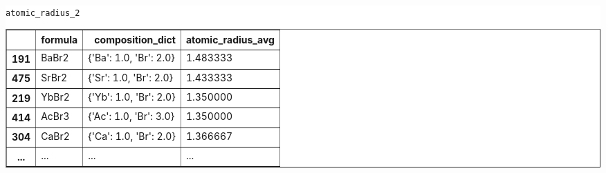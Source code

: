
```python
atomic_radius_2
```




<div>
<style scoped>
    .dataframe tbody tr th:only-of-type {
        vertical-align: middle;
    }

    .dataframe tbody tr th {
        vertical-align: top;
    }

    .dataframe thead th {
        text-align: right;
    }
</style>
<table border="1" class="dataframe">
  <thead>
    <tr style="text-align: right;">
      <th></th>
      <th>formula</th>
      <th>composition_dict</th>
      <th>atomic_radius_avg</th>
    </tr>
  </thead>
  <tbody>
    <tr>
      <th>191</th>
      <td>BaBr2</td>
      <td>{'Ba': 1.0, 'Br': 2.0}</td>
      <td>1.483333</td>
    </tr>
    <tr>
      <th>475</th>
      <td>SrBr2</td>
      <td>{'Sr': 1.0, 'Br': 2.0}</td>
      <td>1.433333</td>
    </tr>
    <tr>
      <th>219</th>
      <td>YbBr2</td>
      <td>{'Yb': 1.0, 'Br': 2.0}</td>
      <td>1.350000</td>
    </tr>
    <tr>
      <th>414</th>
      <td>AcBr3</td>
      <td>{'Ac': 1.0, 'Br': 3.0}</td>
      <td>1.350000</td>
    </tr>
    <tr>
      <th>304</th>
      <td>CaBr2</td>
      <td>{'Ca': 1.0, 'Br': 2.0}</td>
      <td>1.366667</td>
    </tr>
    <tr>
      <th>...</th>
      <td>...</td>
      <td>...</td>
      <td>...</td>